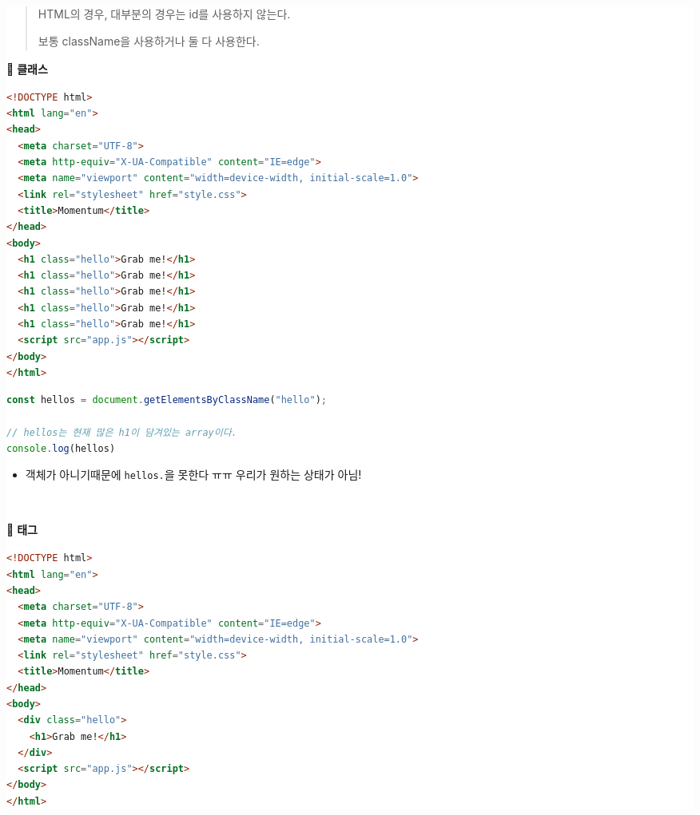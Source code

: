 > HTML의 경우, 대부분의 경우는 id를 사용하지 않는다. 
>
> 보통 className을 사용하거나 둘 다 사용한다. 

📌 **클래스**

```html
<!DOCTYPE html>
<html lang="en">
<head>
  <meta charset="UTF-8">
  <meta http-equiv="X-UA-Compatible" content="IE=edge">
  <meta name="viewport" content="width=device-width, initial-scale=1.0">
  <link rel="stylesheet" href="style.css">
  <title>Momentum</title>
</head>
<body>
  <h1 class="hello">Grab me!</h1>
  <h1 class="hello">Grab me!</h1>
  <h1 class="hello">Grab me!</h1>
  <h1 class="hello">Grab me!</h1>
  <h1 class="hello">Grab me!</h1>
  <script src="app.js"></script>  
</body>
</html>
```

```javascript
const hellos = document.getElementsByClassName("hello");

// hellos는 현재 많은 h1이 담겨있는 array이다. 
console.log(hellos)
```

- 객체가 아니기때문에 `hellos.`을 못한다 ㅠㅠ 우리가 원하는 상태가 아님!

<br>

📌 **태그**

```html
<!DOCTYPE html>
<html lang="en">
<head>
  <meta charset="UTF-8">
  <meta http-equiv="X-UA-Compatible" content="IE=edge">
  <meta name="viewport" content="width=device-width, initial-scale=1.0">
  <link rel="stylesheet" href="style.css">
  <title>Momentum</title>
</head>
<body>
  <div class="hello">
    <h1>Grab me!</h1>
  </div>
  <script src="app.js"></script>  
</body>
</html>
```
